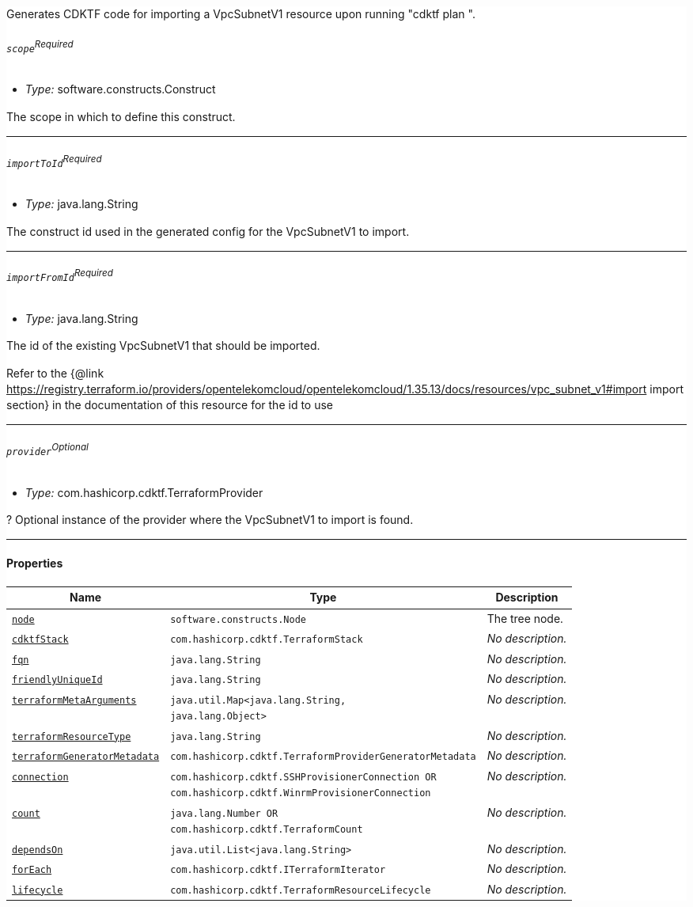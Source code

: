 Generates CDKTF code for importing a VpcSubnetV1 resource upon running "cdktf plan <stack-name>".

###### `scope`<sup>Required</sup> <a name="scope" id="@cdktf/provider-opentelekomcloud.vpcSubnetV1.VpcSubnetV1.generateConfigForImport.parameter.scope"></a>

- *Type:* software.constructs.Construct

The scope in which to define this construct.

---

###### `importToId`<sup>Required</sup> <a name="importToId" id="@cdktf/provider-opentelekomcloud.vpcSubnetV1.VpcSubnetV1.generateConfigForImport.parameter.importToId"></a>

- *Type:* java.lang.String

The construct id used in the generated config for the VpcSubnetV1 to import.

---

###### `importFromId`<sup>Required</sup> <a name="importFromId" id="@cdktf/provider-opentelekomcloud.vpcSubnetV1.VpcSubnetV1.generateConfigForImport.parameter.importFromId"></a>

- *Type:* java.lang.String

The id of the existing VpcSubnetV1 that should be imported.

Refer to the {@link https://registry.terraform.io/providers/opentelekomcloud/opentelekomcloud/1.35.13/docs/resources/vpc_subnet_v1#import import section} in the documentation of this resource for the id to use

---

###### `provider`<sup>Optional</sup> <a name="provider" id="@cdktf/provider-opentelekomcloud.vpcSubnetV1.VpcSubnetV1.generateConfigForImport.parameter.provider"></a>

- *Type:* com.hashicorp.cdktf.TerraformProvider

? Optional instance of the provider where the VpcSubnetV1 to import is found.

---

#### Properties <a name="Properties" id="Properties"></a>

| **Name** | **Type** | **Description** |
| --- | --- | --- |
| <code><a href="#@cdktf/provider-opentelekomcloud.vpcSubnetV1.VpcSubnetV1.property.node">node</a></code> | <code>software.constructs.Node</code> | The tree node. |
| <code><a href="#@cdktf/provider-opentelekomcloud.vpcSubnetV1.VpcSubnetV1.property.cdktfStack">cdktfStack</a></code> | <code>com.hashicorp.cdktf.TerraformStack</code> | *No description.* |
| <code><a href="#@cdktf/provider-opentelekomcloud.vpcSubnetV1.VpcSubnetV1.property.fqn">fqn</a></code> | <code>java.lang.String</code> | *No description.* |
| <code><a href="#@cdktf/provider-opentelekomcloud.vpcSubnetV1.VpcSubnetV1.property.friendlyUniqueId">friendlyUniqueId</a></code> | <code>java.lang.String</code> | *No description.* |
| <code><a href="#@cdktf/provider-opentelekomcloud.vpcSubnetV1.VpcSubnetV1.property.terraformMetaArguments">terraformMetaArguments</a></code> | <code>java.util.Map<java.lang.String, java.lang.Object></code> | *No description.* |
| <code><a href="#@cdktf/provider-opentelekomcloud.vpcSubnetV1.VpcSubnetV1.property.terraformResourceType">terraformResourceType</a></code> | <code>java.lang.String</code> | *No description.* |
| <code><a href="#@cdktf/provider-opentelekomcloud.vpcSubnetV1.VpcSubnetV1.property.terraformGeneratorMetadata">terraformGeneratorMetadata</a></code> | <code>com.hashicorp.cdktf.TerraformProviderGeneratorMetadata</code> | *No description.* |
| <code><a href="#@cdktf/provider-opentelekomcloud.vpcSubnetV1.VpcSubnetV1.property.connection">connection</a></code> | <code>com.hashicorp.cdktf.SSHProvisionerConnection OR com.hashicorp.cdktf.WinrmProvisionerConnection</code> | *No description.* |
| <code><a href="#@cdktf/provider-opentelekomcloud.vpcSubnetV1.VpcSubnetV1.property.count">count</a></code> | <code>java.lang.Number OR com.hashicorp.cdktf.TerraformCount</code> | *No description.* |
| <code><a href="#@cdktf/provider-opentelekomcloud.vpcSubnetV1.VpcSubnetV1.property.dependsOn">dependsOn</a></code> | <code>java.util.List<java.lang.String></code> | *No description.* |
| <code><a href="#@cdktf/provider-opentelekomcloud.vpcSubnetV1.VpcSubnetV1.property.forEach">forEach</a></code> | <code>com.hashicorp.cdktf.ITerraformIterator</code> | *No description.* |
| <code><a href="#@cdktf/provider-opentelekomcloud.vpcSubnetV1.VpcSubnetV1.property.lifecycle">lifecycle</a></code> | <code>com.hashicorp.cdktf.TerraformResourceLifecycle</code> | *No description.* |
